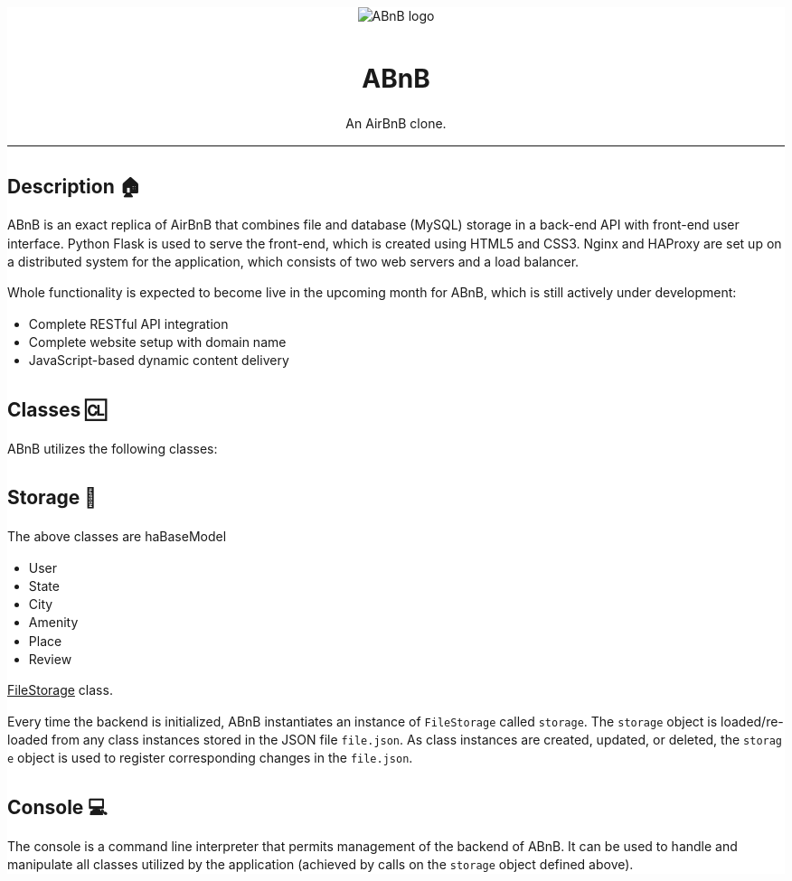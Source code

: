 <p align="center">
  <img src="https://github.com/jannelson36/AirBnB_clone/blob/main/assets/abnb_logo.png" alt="ABnB logo">
</p>

<h1 align="center">ABnB</h1>
<p align="center">An AirBnB clone.</p>

---

## Description :house:

ABnB is an exact replica of AirBnB that combines file and database (MySQL) storage in a back-end API with front-end user interface. Python Flask is used to serve the front-end, which is created using HTML5 and CSS3. Nginx and HAProxy are set up on a distributed system for the application, which consists of two web servers and a load balancer.

Whole functionality is expected to become live in the upcoming month for ABnB, which is still actively under development:


* Complete RESTful API integration
* Complete website setup with domain name
* JavaScript-based dynamic content delivery

## Classes :cl:

ABnB utilizes the following classes:



## Storage :baggage_claim:

The above classes are haBaseModel
* User
* State
* City
* Amenity
* Place
* Review

[FileStorage](./models/engine/file_storage.py) class.

Every time the backend is initialized, ABnB instantiates an instance of 
`FileStorage` called `storage`. The `storage` object is loaded/re-loaded from 
any class instances stored in the JSON file `file.json`. As class instances are 
created, updated, or deleted, the `storage` object is used to register 
corresponding changes in the `file.json`.

## Console :computer:

The console is a command line interpreter that permits management of the backend 
of ABnB. It can be used to handle and manipulate all classes utilized by 
the application (achieved by calls on the `storage` object defined above).

